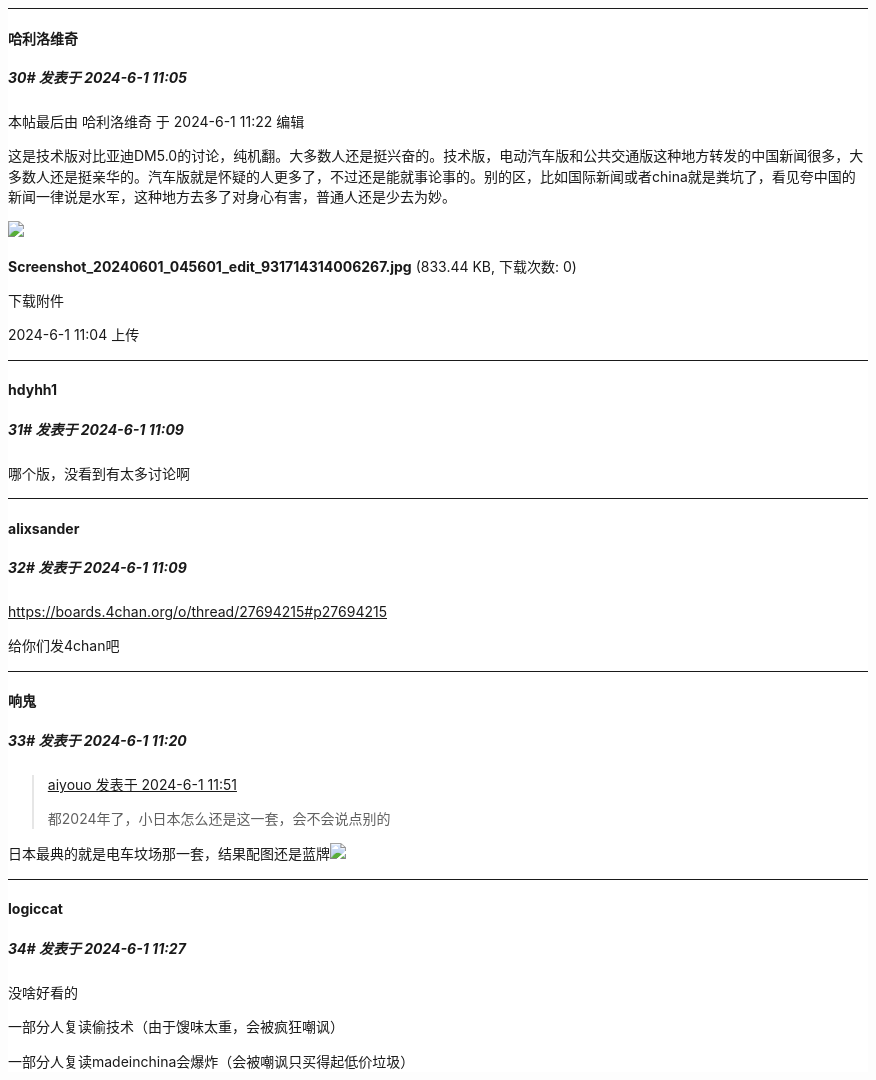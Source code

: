 *****

####  哈利洛维奇  
##### 30#       发表于 2024-6-1 11:05

 本帖最后由 哈利洛维奇 于 2024-6-1 11:22 编辑 

这是技术版对比亚迪DM5.0的讨论，纯机翻。大多数人还是挺兴奋的。技术版，电动汽车版和公共交通版这种地方转发的中国新闻很多，大多数人还是挺亲华的。汽车版就是怀疑的人更多了，不过还是能就事论事的。别的区，比如国际新闻或者china就是粪坑了，看见夸中国的新闻一律说是水军，这种地方去多了对身心有害，普通人还是少去为妙。

<img src="https://img.saraba1st.com/forum/202406/01/110420n4ujjhjzd11e9jjj.jpg" referrerpolicy="no-referrer">

<strong>Screenshot_20240601_045601_edit_931714314006267.jpg</strong> (833.44 KB, 下载次数: 0)

下载附件

2024-6-1 11:04 上传

*****

####  hdyhh1  
##### 31#       发表于 2024-6-1 11:09

哪个版，没看到有太多讨论啊

*****

####  alixsander  
##### 32#       发表于 2024-6-1 11:09

https://boards.4chan.org/o/thread/27694215#p27694215

给你们发4chan吧

*****

####  响鬼  
##### 33#       发表于 2024-6-1 11:20

<blockquote><a href="httphttps://bbs.saraba1st.com/2b/forum.php?mod=redirect&amp;goto=findpost&amp;pid=65076552&amp;ptid=2185745" target="_blank">aiyouo 发表于 2024-6-1 11:51</a>

都2024年了，小日本怎么还是这一套，会不会说点别的</blockquote>
日本最典的就是电车坟场那一套，结果配图还是蓝牌<img src="https://static.saraba1st.com/image/smiley/face2017/067.png" referrerpolicy="no-referrer">

*****

####  logiccat  
##### 34#       发表于 2024-6-1 11:27

没啥好看的

一部分人复读偷技术（由于馊味太重，会被疯狂嘲讽）

一部分人复读madeinchina会爆炸（会被嘲讽只买得起低价垃圾）
